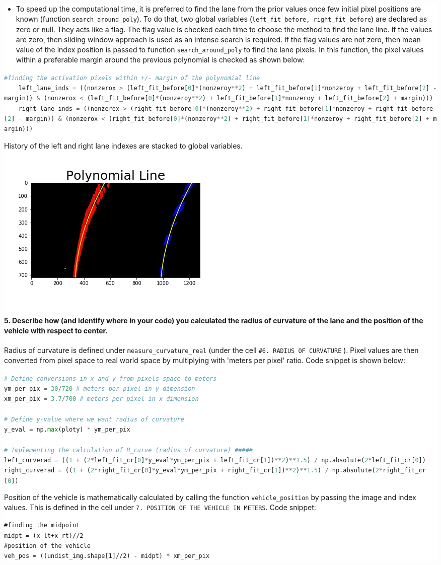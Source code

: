    ```python
   ```
* To speed up the computational time, it is preferred to find the lane from the prior values once few initial pixel positions are known (function `search_around_poly`). To do that, two global variables (`left_fit_before, right_fit_before`) are declared as zero or null. They acts like a flag. The flag value is checked each time to choose the method to find the lane line. If the values are zero, then sliding window approach is used as an intense search is required. If the flag values are not zero, then mean value of the index position is passed to function `search_around_poly` to find the lane pixels. In this function, the pixel values within a preferable margin around the previous polynomial is checked as shown below:
```python
#finding the activation pixels within +/- margin of the polynomial line
    left_lane_inds = ((nonzerox > (left_fit_before[0]*(nonzeroy**2) + left_fit_before[1]*nonzeroy + left_fit_before[2] - margin)) & (nonzerox < (left_fit_before[0]*(nonzeroy**2) + left_fit_before[1]*nonzeroy + left_fit_before[2] + margin)))
    right_lane_inds = ((nonzerox > (right_fit_before[0]*(nonzeroy**2) + right_fit_before[1]*nonzeroy + right_fit_before[2] - margin)) & (nonzerox < (right_fit_before[0]*(nonzeroy**2) + right_fit_before[1]*nonzeroy + right_fit_before[2] + margin)))
```
History of the left and right lane indexes are stacked to global variables. 
        
![alt text][image5]

#### 5. Describe how (and identify where in your code) you calculated the radius of curvature of the lane and the position of the vehicle with respect to center.

Radius of curvature is defined under `measure_curvature_real` (under the cell `#6. RADIUS OF CURVATURE` ). Pixel values are then converted from pixel space to real world space by multiplying with 'meters per pixel' ratio. Code snippet is shown below:
```python
# Define conversions in x and y from pixels space to meters
ym_per_pix = 30/720 # meters per pixel in y dimension
xm_per_pix = 3.7/700 # meters per pixel in x dimension
    
# Define y-value where we want radius of curvature
y_eval = np.max(ploty) * ym_per_pix
    
# Implementing the calculation of R_curve (radius of curvature) #####
left_curverad = ((1 + (2*left_fit_cr[0]*y_eval*ym_per_pix + left_fit_cr[1])**2)**1.5) / np.absolute(2*left_fit_cr[0])
right_curverad = ((1 + (2*right_fit_cr[0]*y_eval*ym_per_pix + right_fit_cr[1])**2)**1.5) / np.absolute(2*right_fit_cr[0])

```
Position of the vehicle is mathematically calculated by calling the function `vehicle_position` by passing the image and index values. This is defined in the cell under `7. POSITION OF THE VEHICLE IN METERS`. Code snippet:
```python3
#finding the midpoint
midpt = (x_lt+x_rt)//2
#position of the vehicle
veh_pos = ((undist_img.shape[1]//2) - midpt) * xm_per_pix 
```


[//]: # (Image References)
[image1]: ./output_images/test6/calibration.jpg "calibration image and undistorted image"
[image2]: ./output_images/test3/original_and_undistorted.jpg "original and undistorted images"
[image3]: ./output_images/test3/binary.jpg "Binary Image"
[image4]: ./output_images/test3/birdseye.jpg "Perspective Transform"
[image5]: ./output_images/test3/img_Polynomial.jpg "Fit Polynomial"
[image6]: ./output_images/test3/final.jpg "Final output image"
[video1]: ./project_video_output.mp4 "Video"